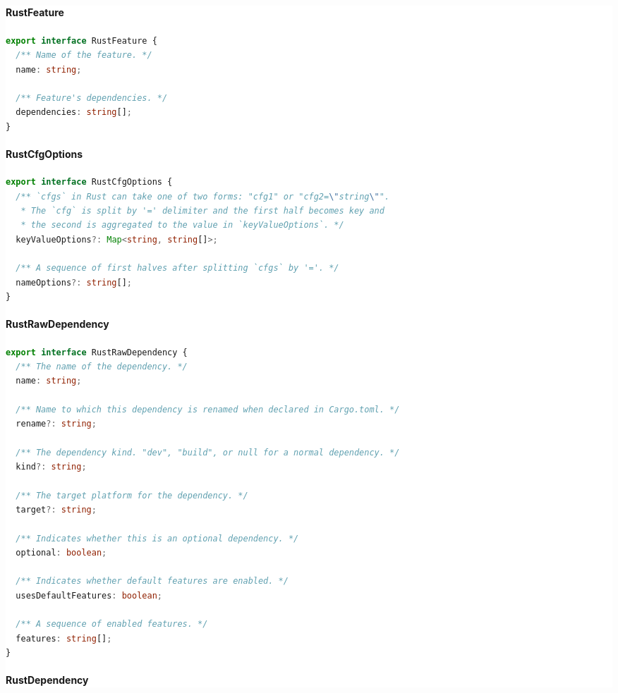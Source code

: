 #### RustFeature

```ts
export interface RustFeature {
  /** Name of the feature. */
  name: string;

  /** Feature's dependencies. */
  dependencies: string[];
}
```

#### RustCfgOptions

```ts
export interface RustCfgOptions {
  /** `cfgs` in Rust can take one of two forms: "cfg1" or "cfg2=\"string\"".
   * The `cfg` is split by '=' delimiter and the first half becomes key and
   * the second is aggregated to the value in `keyValueOptions`. */
  keyValueOptions?: Map<string, string[]>;

  /** A sequence of first halves after splitting `cfgs` by '='. */
  nameOptions?: string[];
}
```

#### RustRawDependency

```ts
export interface RustRawDependency {
  /** The name of the dependency. */
  name: string;

  /** Name to which this dependency is renamed when declared in Cargo.toml. */
  rename?: string;

  /** The dependency kind. "dev", "build", or null for a normal dependency. */
  kind?: string;

  /** The target platform for the dependency. */
  target?: string;

  /** Indicates whether this is an optional dependency. */
  optional: boolean;

  /** Indicates whether default features are enabled. */
  usesDefaultFeatures: boolean;

  /** A sequence of enabled features. */
  features: string[];
}
```

#### RustDependency
